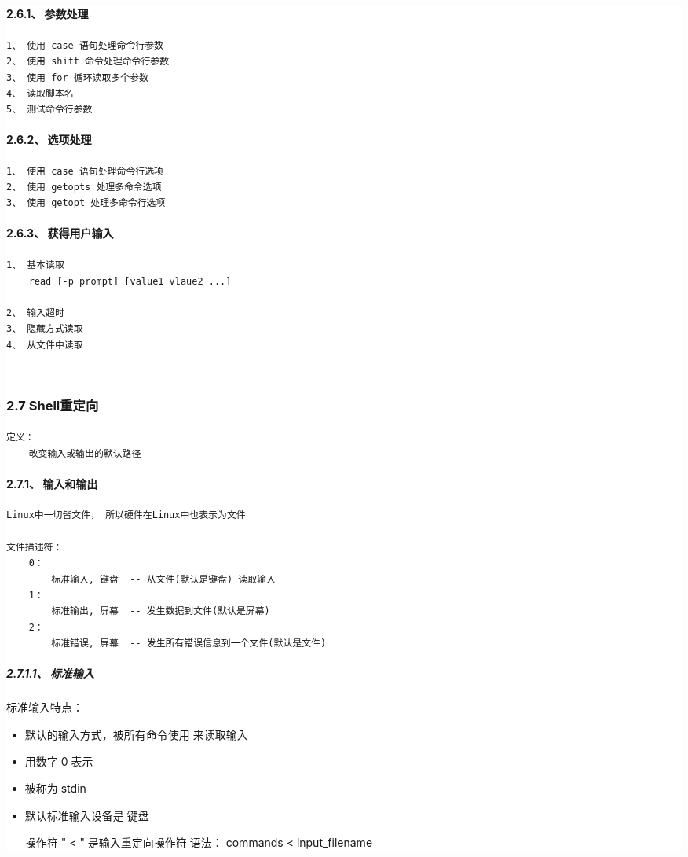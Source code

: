 
#### 2.6.1、 参数处理

    1、 使用 case 语句处理命令行参数
    2、 使用 shift 命令处理命令行参数
    3、 使用 for 循环读取多个参数
    4、 读取脚本名
    5、 测试命令行参数


#### 2.6.2、 选项处理
    1、 使用 case 语句处理命令行选项
    2、 使用 getopts 处理多命令选项
    3、 使用 getopt 处理多命令行选项


#### 2.6.3、 获得用户输入
    1、 基本读取
        read [-p prompt] [value1 vlaue2 ...]
    
    2、 输入超时
    3、 隐藏方式读取
    4、 从文件中读取


​    

### 2.7  Shell重定向

    定义：
        改变输入或输出的默认路径

#### 2.7.1、 输入和输出
    Linux中一切皆文件， 所以硬件在Linux中也表示为文件
    
    文件描述符：
        0：
            标准输入, 键盘  -- 从文件(默认是键盘) 读取输入
        1：
            标准输出, 屏幕  -- 发生数据到文件(默认是屏幕)
        2：
            标准错误, 屏幕  -- 发生所有错误信息到一个文件(默认是文件)


##### 2.7.1.1、 标准输入

标准输入特点：

- 默认的输入方式，被所有命令使用 来读取输入
- 用数字 0 表示
- 被称为 stdin
- 默认标准输入设备是 键盘

  
    操作符 " < " 是输入重定向操作符
    语法：
        commands  < input_filename
